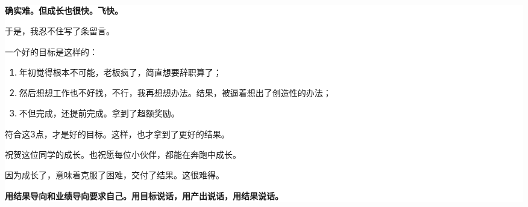 **确实难。但成长也很快。飞快。**

于是，我忍不住写了条留言。

一个好的目标是这样的：

1. 年初觉得根本不可能，老板疯了，简直想要辞职算了；

2. 然后想想工作也不好找，不行，我再想想办法。结果，被逼着想出了创造性的办法；

3. 不但完成，还提前完成。拿到了超额奖励。

符合这3点，才是好的目标。这样，也才拿到了更好的结果。

祝贺这位同学的成长。也祝愿每位小伙伴，都能在奔跑中成长。

因为成长了，意味着克服了困难，交付了结果。这很难得。

**用结果导向和业绩导向要求自己。用目标说话，用产出说话，用结果说话。**